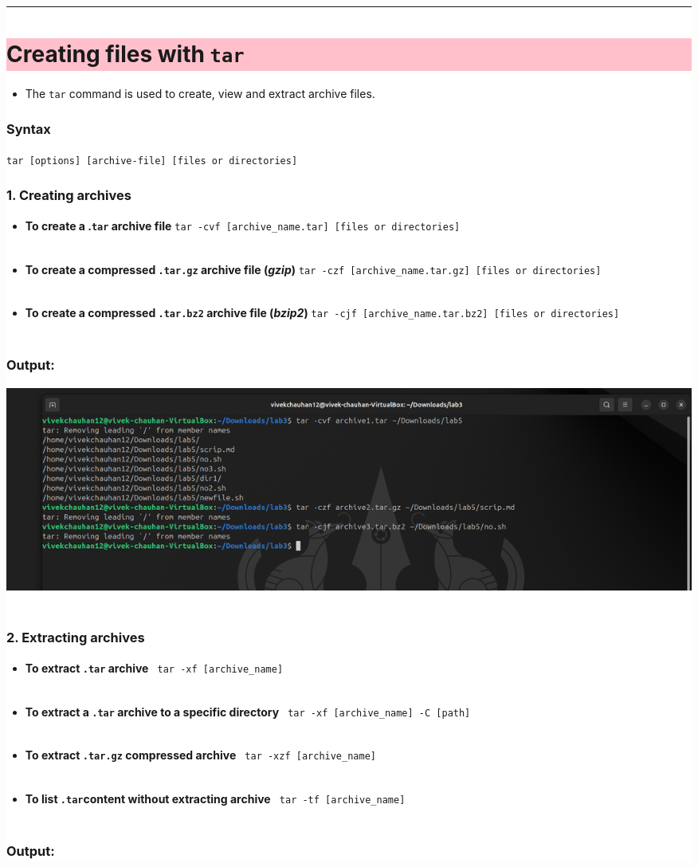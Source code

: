 ---------------------------------------------------------------------------
## <h1 style="background-color: pink;"> Creating files with `tar`</h1>
 - The `tar` command is used to create, view and extract archive files.
 
 ### Syntax 
  ```
  tar [options] [archive-file] [files or directories]

  ```
  ### 1. Creating archives
  - **To create a .`tar` archive file**
     `tar -cvf [archive_name.tar] [files or directories]` <br><br>

  - **To create a compressed `.tar.gz` archive file (*gzip*)**
     `tar -czf [archive_name.tar.gz] [files or directories]`<br><br>

  - **To create a compressed `.tar.bz2` archive file (*bzip2*)**
     `tar -cjf [archive_name.tar.bz2] [files or directories]`<br><br>

   ### Output:
   ![output](images/310.png) <br><br>

  ### 2. Extracting archives 
  - **To extract `.tar` archive**
     ` tar -xf [archive_name]` <br><br>

  - **To extract a `.tar` archive to a specific directory**
     ` tar -xf [archive_name] -C [path]` <br><br>

  - **To extract `.tar.gz` compressed archive**
     ` tar -xzf [archive_name]` <br><br>

  - **To list `.tar`content without extracting archive**
     ` tar -tf [archive_name]` <br><br>

   ### Output: